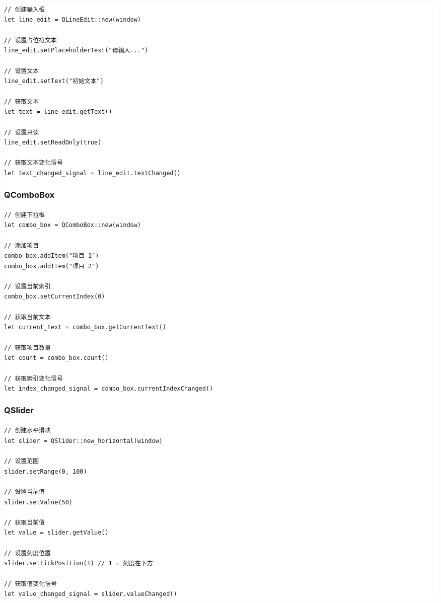 ```moonbit
// 创建输入框
let line_edit = QLineEdit::new(window)

// 设置占位符文本
line_edit.setPlaceholderText("请输入...")

// 设置文本
line_edit.setText("初始文本")

// 获取文本
let text = line_edit.getText()

// 设置只读
line_edit.setReadOnly(true)

// 获取文本变化信号
let text_changed_signal = line_edit.textChanged()
```

### QComboBox

```moonbit
// 创建下拉框
let combo_box = QComboBox::new(window)

// 添加项目
combo_box.addItem("项目 1")
combo_box.addItem("项目 2")

// 设置当前索引
combo_box.setCurrentIndex(0)

// 获取当前文本
let current_text = combo_box.getCurrentText()

// 获取项目数量
let count = combo_box.count()

// 获取索引变化信号
let index_changed_signal = combo_box.currentIndexChanged()
```

### QSlider

```moonbit
// 创建水平滑块
let slider = QSlider::new_horizontal(window)

// 设置范围
slider.setRange(0, 100)

// 设置当前值
slider.setValue(50)

// 获取当前值
let value = slider.getValue()

// 设置刻度位置
slider.setTickPosition(1) // 1 = 刻度在下方

// 获取值变化信号
let value_changed_signal = slider.valueChanged()
```
